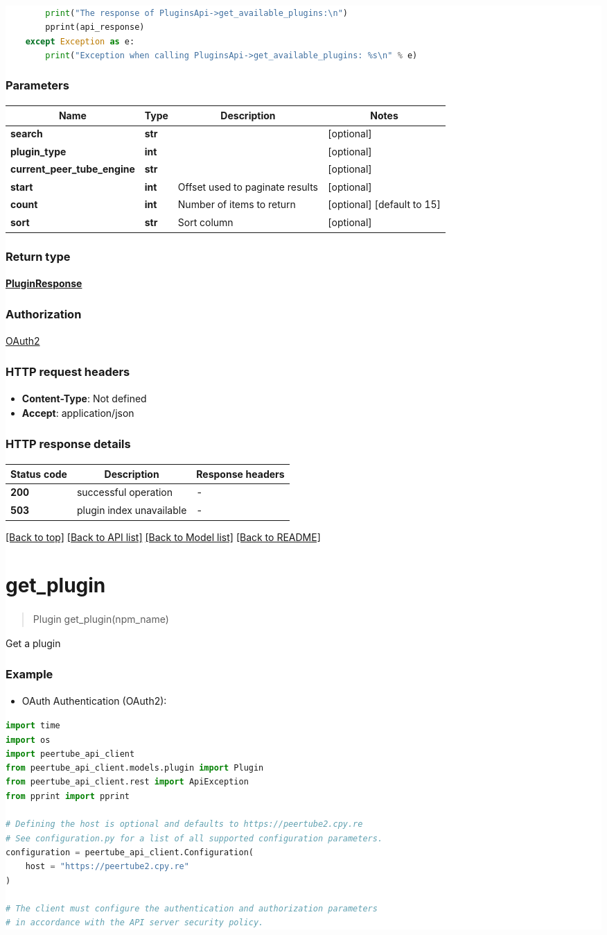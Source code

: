 ```python
        print("The response of PluginsApi->get_available_plugins:\n")
        pprint(api_response)
    except Exception as e:
        print("Exception when calling PluginsApi->get_available_plugins: %s\n" % e)
```


### Parameters

Name | Type | Description  | Notes
------------- | ------------- | ------------- | -------------
 **search** | **str**|  | [optional] 
 **plugin_type** | **int**|  | [optional] 
 **current_peer_tube_engine** | **str**|  | [optional] 
 **start** | **int**| Offset used to paginate results | [optional] 
 **count** | **int**| Number of items to return | [optional] [default to 15]
 **sort** | **str**| Sort column | [optional] 

### Return type

[**PluginResponse**](PluginResponse.md)

### Authorization

[OAuth2](../README.md#OAuth2)

### HTTP request headers

 - **Content-Type**: Not defined
 - **Accept**: application/json

### HTTP response details
| Status code | Description | Response headers |
|-------------|-------------|------------------|
**200** | successful operation |  -  |
**503** | plugin index unavailable |  -  |

[[Back to top]](#) [[Back to API list]](../README.md#documentation-for-api-endpoints) [[Back to Model list]](../README.md#documentation-for-models) [[Back to README]](../README.md)

# **get_plugin**
> Plugin get_plugin(npm_name)

Get a plugin

### Example

* OAuth Authentication (OAuth2):
```python
import time
import os
import peertube_api_client
from peertube_api_client.models.plugin import Plugin
from peertube_api_client.rest import ApiException
from pprint import pprint

# Defining the host is optional and defaults to https://peertube2.cpy.re
# See configuration.py for a list of all supported configuration parameters.
configuration = peertube_api_client.Configuration(
    host = "https://peertube2.cpy.re"
)

# The client must configure the authentication and authorization parameters
# in accordance with the API server security policy.
```